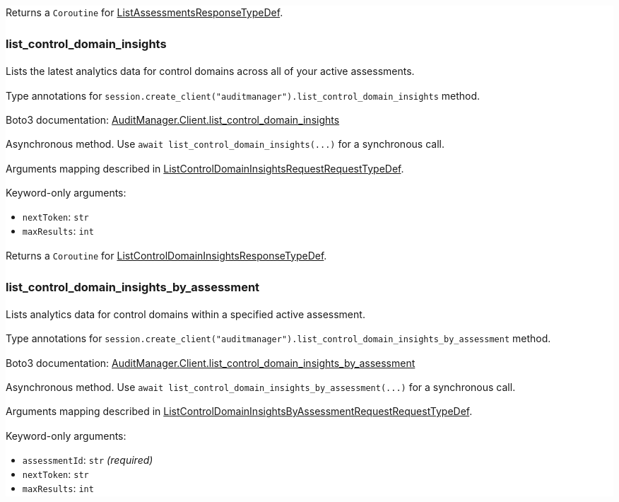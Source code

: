 Returns a `Coroutine` for
[ListAssessmentsResponseTypeDef](./type_defs.md#listassessmentsresponsetypedef).

<a id="list\_control\_domain\_insights"></a>

### list_control_domain_insights

Lists the latest analytics data for control domains across all of your active
assessments.

Type annotations for
`session.create_client("auditmanager").list_control_domain_insights` method.

Boto3 documentation:
[AuditManager.Client.list_control_domain_insights](https://boto3.amazonaws.com/v1/documentation/api/latest/reference/services/auditmanager.html#AuditManager.Client.list_control_domain_insights)

Asynchronous method. Use `await list_control_domain_insights(...)` for a
synchronous call.

Arguments mapping described in
[ListControlDomainInsightsRequestRequestTypeDef](./type_defs.md#listcontroldomaininsightsrequestrequesttypedef).

Keyword-only arguments:

- `nextToken`: `str`
- `maxResults`: `int`

Returns a `Coroutine` for
[ListControlDomainInsightsResponseTypeDef](./type_defs.md#listcontroldomaininsightsresponsetypedef).

<a id="list\_control\_domain\_insights\_by\_assessment"></a>

### list_control_domain_insights_by_assessment

Lists analytics data for control domains within a specified active assessment.

Type annotations for
`session.create_client("auditmanager").list_control_domain_insights_by_assessment`
method.

Boto3 documentation:
[AuditManager.Client.list_control_domain_insights_by_assessment](https://boto3.amazonaws.com/v1/documentation/api/latest/reference/services/auditmanager.html#AuditManager.Client.list_control_domain_insights_by_assessment)

Asynchronous method. Use
`await list_control_domain_insights_by_assessment(...)` for a synchronous call.

Arguments mapping described in
[ListControlDomainInsightsByAssessmentRequestRequestTypeDef](./type_defs.md#listcontroldomaininsightsbyassessmentrequestrequesttypedef).

Keyword-only arguments:

- `assessmentId`: `str` *(required)*
- `nextToken`: `str`
- `maxResults`: `int`
